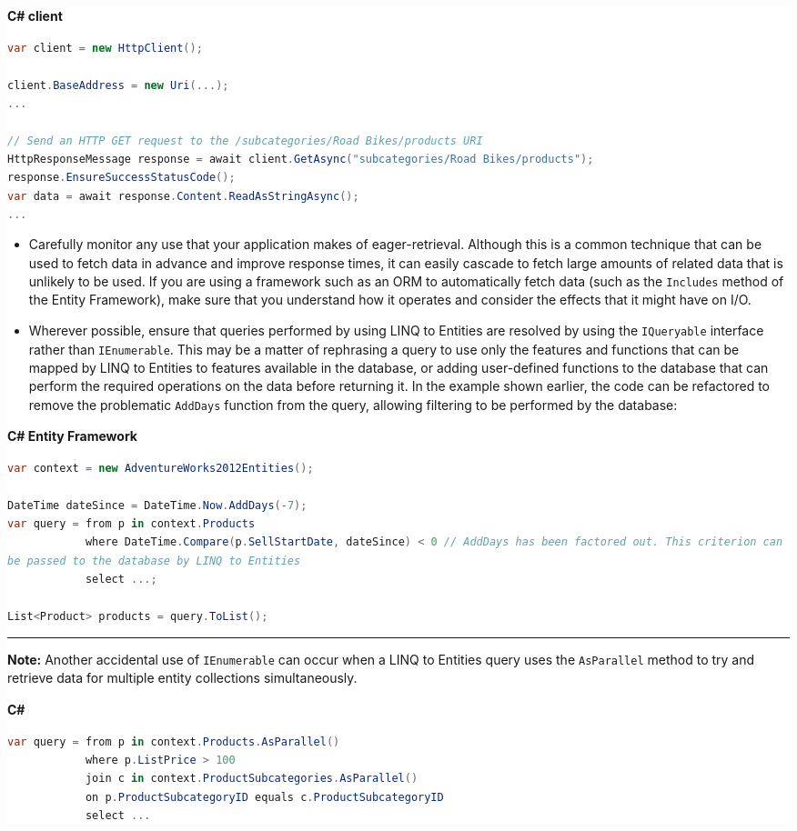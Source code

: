 **C# client**

```C#
var client = new HttpClient();

client.BaseAddress = new Uri(...);
...

// Send an HTTP GET request to the /subcategories/Road Bikes/products URI
HttpResponseMessage response = await client.GetAsync("subcategories/Road Bikes/products");
response.EnsureSuccessStatusCode();
var data = await response.Content.ReadAsStringAsync();
...
```

- Carefully monitor any use that your application makes of eager-retrieval. Although this is a common technique that can be used to fetch data in advance and improve response times, it can easily cascade to fetch large amounts of related data that is unlikely to be used. If you are using a framework such as an ORM to automatically fetch data (such as the `Includes` method of the Entity Framework), make sure that you understand how it operates and consider the effects that it might have on I/O.

- Wherever possible, ensure that queries performed by using LINQ to Entities are resolved by using the `IQueryable` interface rather than `IEnumerable`. This may be a matter of rephrasing a query to use only the features and functions that can be mapped by LINQ to Entities to features available in the database, or adding user-defined functions to the database that can perform the required operations on the data before returning it. In the example shown earlier, the code can be refactored to remove the problematic `AddDays` function from the query, allowing filtering to be performed by the database:


**C# Entity Framework**

``` C#
var context = new AdventureWorks2012Entities();

DateTime dateSince = DateTime.Now.AddDays(-7);
var query = from p in context.Products
            where DateTime.Compare(p.SellStartDate, dateSince) < 0 // AddDays has been factored out. This criterion can be passed to the database by LINQ to Entities
            select ...;

List<Product> products = query.ToList();
```

----------
**Note:** Another accidental use of `IEnumerable` can occur when a LINQ to Entities query uses the `AsParallel` method to try and retrieve data for multiple entity collections simultaneously.

**C#**
```C#
var query = from p in context.Products.AsParallel()
            where p.ListPrice > 100
            join c in context.ProductSubcategories.AsParallel()
            on p.ProductSubcategoryID equals c.ProductSubcategoryID
            select ...
```
